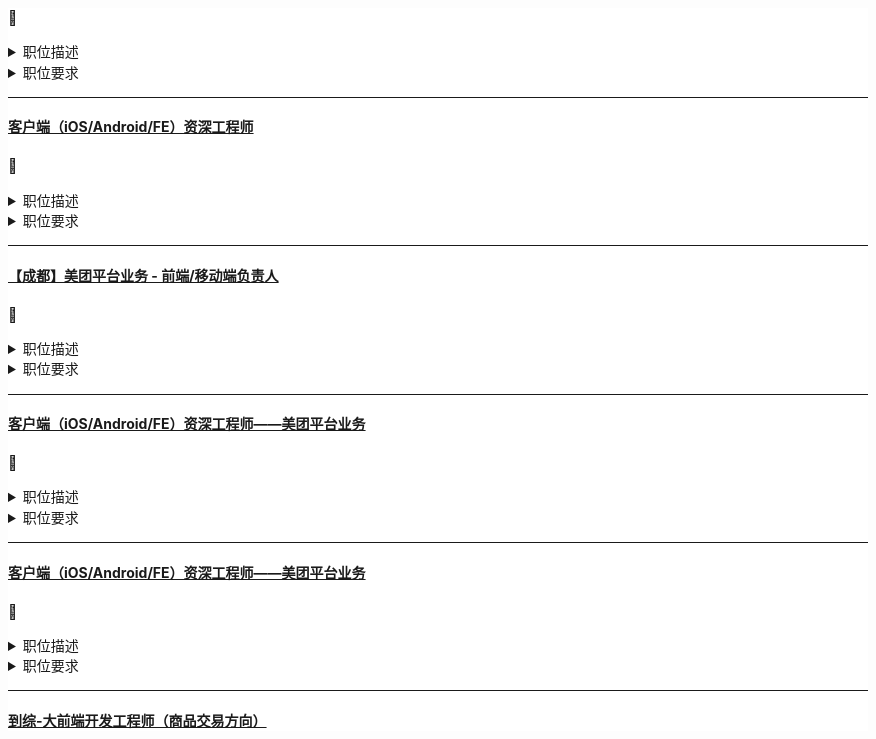 📍 

<details><summary>职位描述</summary></details>

<details><summary>职位要求</summary></details>

---

#### [客户端（iOS/Android/FE）资深工程师](https://zhaopin.meituan.com/web/position/detail?jobUnionId=3064045748&highlightType=social)

📍 

<details><summary>职位描述</summary></details>

<details><summary>职位要求</summary></details>

---

#### [【成都】美团平台业务 - 前端/移动端负责人](https://zhaopin.meituan.com/web/position/detail?jobUnionId=3013221263&highlightType=social)

📍 

<details><summary>职位描述</summary></details>

<details><summary>职位要求</summary></details>

---

#### [客户端（iOS/Android/FE）资深工程师——美团平台业务](https://zhaopin.meituan.com/web/position/detail?jobUnionId=3009030391&highlightType=social)

📍 

<details><summary>职位描述</summary></details>

<details><summary>职位要求</summary></details>

---

#### [客户端（iOS/Android/FE）资深工程师——美团平台业务](https://zhaopin.meituan.com/web/position/detail?jobUnionId=2920645176&highlightType=social)

📍 

<details><summary>职位描述</summary></details>

<details><summary>职位要求</summary></details>

---

#### [到综-大前端开发工程师（商品交易方向）](https://zhaopin.meituan.com/web/position/detail?jobUnionId=2910920168&highlightType=social)
